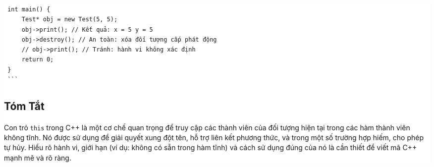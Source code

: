      int main() {
         Test* obj = new Test(5, 5);
         obj->print(); // Kết quả: x = 5 y = 5
         obj->destroy(); // An toàn: xóa đối tượng cấp phát động
         // obj->print(); // Tránh: hành vi không xác định
         return 0;
     }
     ```

## Tóm Tắt
Con trỏ `this` trong C++ là một cơ chế quan trọng để truy cập các thành viên của đối tượng hiện tại trong các hàm thành viên không tĩnh. Nó được sử dụng để giải quyết xung đột tên, hỗ trợ liên kết phương thức, và trong một số trường hợp hiếm, cho phép tự hủy. Hiểu rõ hành vi, giới hạn (ví dụ: không có sẵn trong hàm tĩnh) và cách sử dụng đúng của nó là cần thiết để viết mã C++ mạnh mẽ và rõ ràng.